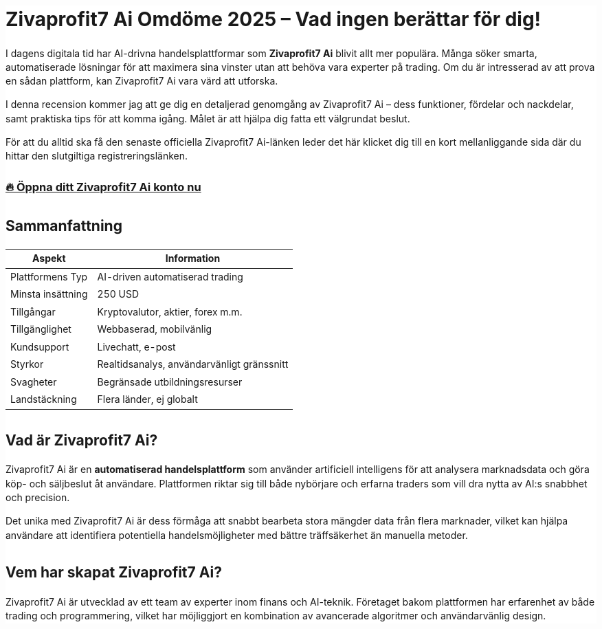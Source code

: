 # Zivaprofit7 Ai Omdöme 2025 – Vad ingen berättar för dig!
 

I dagens digitala tid har AI-drivna handelsplattformar som **Zivaprofit7 Ai** blivit allt mer populära. Många söker smarta, automatiserade lösningar för att maximera sina vinster utan att behöva vara experter på trading. Om du är intresserad av att prova en sådan plattform, kan Zivaprofit7 Ai vara värd att utforska.

I denna recension kommer jag att ge dig en detaljerad genomgång av Zivaprofit7 Ai – dess funktioner, fördelar och nackdelar, samt praktiska tips för att komma igång. Målet är att hjälpa dig fatta ett välgrundat beslut.

För att du alltid ska få den senaste officiella  Zivaprofit7 Ai-länken leder det här klicket dig till en kort mellanliggande sida där du hittar den slutgiltiga registreringslänken.

### [🔥 Öppna ditt Zivaprofit7 Ai konto nu](https://github.com/Edmond2Gibbs/Flowise/blob/main/56se.md)
## Sammanfattning

| Aspekt                     | Information                           |
|----------------------------|-------------------------------------|
| Plattformens Typ           | AI-driven automatiserad trading     |
| Minsta insättning          | 250 USD                             |
| Tillgångar                 | Kryptovalutor, aktier, forex m.m.  |
| Tillgänglighet             | Webbaserad, mobilvänlig             |
| Kundsupport                | Livechatt, e-post                   |
| Styrkor                   | Realtidsanalys, användarvänligt gränssnitt |
| Svagheter                 | Begränsade utbildningsresurser     |
| Landstäckning             | Flera länder, ej globalt            |

## Vad är Zivaprofit7 Ai?

Zivaprofit7 Ai är en **automatiserad handelsplattform** som använder artificiell intelligens för att analysera marknadsdata och göra köp- och säljbeslut åt användare. Plattformen riktar sig till både nybörjare och erfarna traders som vill dra nytta av AI:s snabbhet och precision.

Det unika med Zivaprofit7 Ai är dess förmåga att snabbt bearbeta stora mängder data från flera marknader, vilket kan hjälpa användare att identifiera potentiella handelsmöjligheter med bättre träffsäkerhet än manuella metoder.

## Vem har skapat Zivaprofit7 Ai?

Zivaprofit7 Ai är utvecklad av ett team av experter inom finans och AI-teknik. Företaget bakom plattformen har erfarenhet av både trading och programmering, vilket har möjliggjort en kombination av avancerade algoritmer och användarvänlig design.
